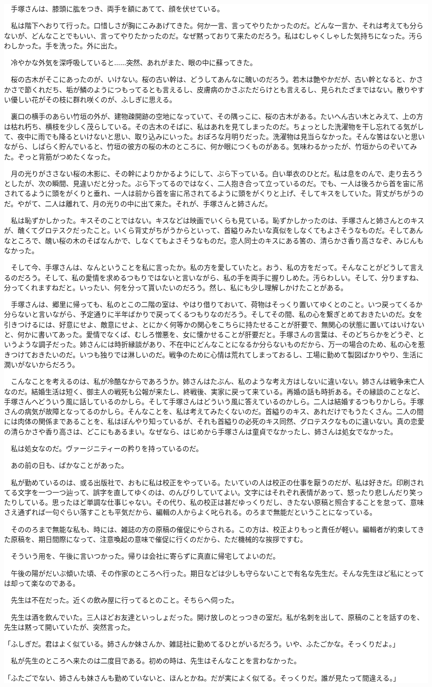 　手塚さんは、膝頭に肱をつき、両手を額にあてて、顔を伏せている。

　私は階下へおりて行った。口惜しさが胸にこみあげてきた。何か一言、言ってやりたかったのだ。どんな一言か、それは考えても分らないが、どんなことでもいい、言ってやりたかったのだ。なぜ黙っておりて来たのだろう。私はむしゃくしゃした気持ちになった。汚らわしかった。手を洗った。外に出た。

　冷やかな外気を深呼吸していると……突然、あれがまた、眼の中に蘇ってきた。

　桜の古木がそこにあったのが、いけない。桜の古い幹は、どうしてあんなに醜いのだろう。若木は艶やかだが、古い幹となると、かさかさで節くれだち、垢が鱗のようにつもってるとも言えるし、皮膚病のかさぶただらけとも言えるし、見られたざまではない。散りやすい優しい花がその枝に群れ咲くのが、ふしぎに思える。

　裏口の横手のあらい竹垣の外が、建物疎開跡の空地になっていて、その隅っこに、桜の古木がある。たいへん古い木とみえて、上の方は枯れ朽ち、横枝を少しく茂らしている。その古木のそばに、私はあれを見てしまったのだ。ちょっとした洗濯物を干し忘れてる気がして、夜中に雨でも降るといけないと思い、取り込みにいった。おぼろな月明りだった。洗濯物は見当らなかった。そんな筈はないと思いながら、しばらく貯んでいると、竹垣の彼方の桜の木のところに、何か眼につくものがある。気味わるかったが、竹垣からのぞいてみた。ぞっと背筋がつめたくなった。

　月の光りがささない桜の木影に、その幹によりかかるようにして、ぶら下っている。白い単衣のひとだ。私は息をのんで、走り去ろうとしたが、次の瞬間、見違いだと分った。ぶら下ってるのではなく、二人抱き合って立っているのだ。でも、一人は後ろから首を宙に吊されてるように頭をがくりと垂れ、一人は前から首を宙に吊されてるように頭をがくりと上げ、そしてキスをしていた。背丈がちがうのだ。やがて、二人は離れて、月の光りの中に出て来た。それが、手塚さんと姉さんだ。

　私は恥ずかしかった。キスそのことではない。キスなどは映画でいくらも見ている。恥ずかしかったのは、手塚さんと姉さんとのキスが、醜くてグロテスクだったこと。いくら背丈がちがうからといって、首縊りみたいな真似をしなくてもよさそうなものだ。そしてあんなところで、醜い桜の木のそばなんかで、しなくてもよさそうなものだ。恋人同士のキスにある筈の、清らかさ香り高さなぞ、みじんもなかった。

　そして今、手塚さんは、なんということを私に言ったか。私の方を愛していたと。おう、私の方をだって。そんなことがどうして言えるのだろう。そして、私の愛情を求めるつもりではないと言いながら、私の手を両手に握りしめた。汚らわしい。そして、分りますね、分ってくれますねだと。いったい、何を分って貰いたいのだろう。然し、私にも少し理解しかけたことがある。

　手塚さんは、郷里に帰っても、私のとこの二階の室は、やはり借りておいて、荷物はそっくり置いてゆくとのこと。いつ戻ってくるか分らないと言いながら、予定通りに半年ばかりで戻ってくるつもりなのだろう。そしてその間、私の心を繋ぎとめておきたいのだ。女を引きつけるには、好意にせよ、敵意にせよ、とにかく何等かの関心をこちらに持たせることが肝要で、無関心の状態に置いてはいけないと、何かに書いてあった。愛情でなくば、むしろ憎悪を、女に懐かせることが肝要だと。手塚さんの言葉は、そのどちらかをどうぞ、というような調子だった。姉さんには時折縁談があり、不在中にどんなことになるか分らないものだから、万一の場合のため、私の心を惹きつけておきたいのだ。いつも独りでは淋しいのだ。戦争のために心情は荒れてしまっておるし、工場に勤めて製図ばかりやり、生活に潤いがないからだろう。

　こんなことを考えるのは、私が冷酷なからであろうか。姉さんはたぶん、私のような考え方はしないに違いない。姉さんは戦争未亡人なのだ。結婚生活は短く、御主人の戦死も公報が来たし、終戦後、実家に戻って来ている。再婚の話も時折ある。その縁談のことなど、手塚さんへどういう風に話しているのかしら。そして手塚さんはどういう風に答えているのかしら。二人は結婚するつもりかしら。手塚さんの病気が故障となってるのかしら。そんなことを、私は考えてみたくないのだ。首縊りのキス、あれだけでもうたくさん。二人の間には肉体の関係まであることを、私はぼんやり知っているが、それも首縊りの必死のキス同然、グロテスクなものに違いない。真の恋愛の清らかさや香り高さは、どこにもあるまい。なぜなら、はじめから手塚さんは童貞でなかったし、姉さんは処女でなかった。

　私は処女なのだ。ヴァージニティーの矜りを持っているのだ。



　あの前の日も、ばかなことがあった。

　私が勤めているのは、或る出版社で、おもに私は校正をやっている。たいていの人は校正の仕事を厭うのだが、私は好きだ。印刷されてる文字を一つ一つ辿って、誤字を直してゆくのは、のんびりしていてよい。文字にはそれぞれ表情があって、怒ったり悲しんだり笑ったりしている。思ったほど単調な仕事じゃない。その代り、私の校正は甚だゆっくりだし、きたない原稿と照合することを怠って、意味さえ通ずれば一句ぐらい落すことも平気だから、編輯の人からよく叱られる。のろまで無能だということになっている。

　そののろまで無能な私も、時には、雑誌の方の原稿の催促にやらされる。この方は、校正よりもっと責任が軽い。編輯者が約束してきた原稿を、期日間際になって、注意喚起の意味で催促に行くのだから、ただ機械的な挨拶ですむ。

　そういう用を、午後に言いつかった。帰りは会社に寄らずに真直に帰宅してよいのだ。

　午後の陽がだいぶ傾いた頃、その作家のところへ行った。期日などは少しも守らないことで有名な先生だ。そんな先生ほど私にとっては却って楽なのである。

　先生は不在だった。近くの飲み屋に行ってるとのこと。そちらへ伺った。

　先生は酒を飲んでいた。三人ほどお友達といっしょだった。開け放しのとっつきの室だ。私が名刺を出して、原稿のことを話すのを、先生は黙って開いていたが、突然言った。

「ふしぎだ。君はよく似ている。姉さんか妹さんか、雑誌社に勤めてるひとがいるだろう。いや、ふたごかな。そっくりだよ。」

　私が先生のところへ来たのは二度目である。初めの時は、先生はそんなことを言わなかった。

「ふたごでない、姉さんも妹さんも勤めていないと、ほんとかね。だが実によく似てる。そっくりだ。誰が見たって間違える。」

